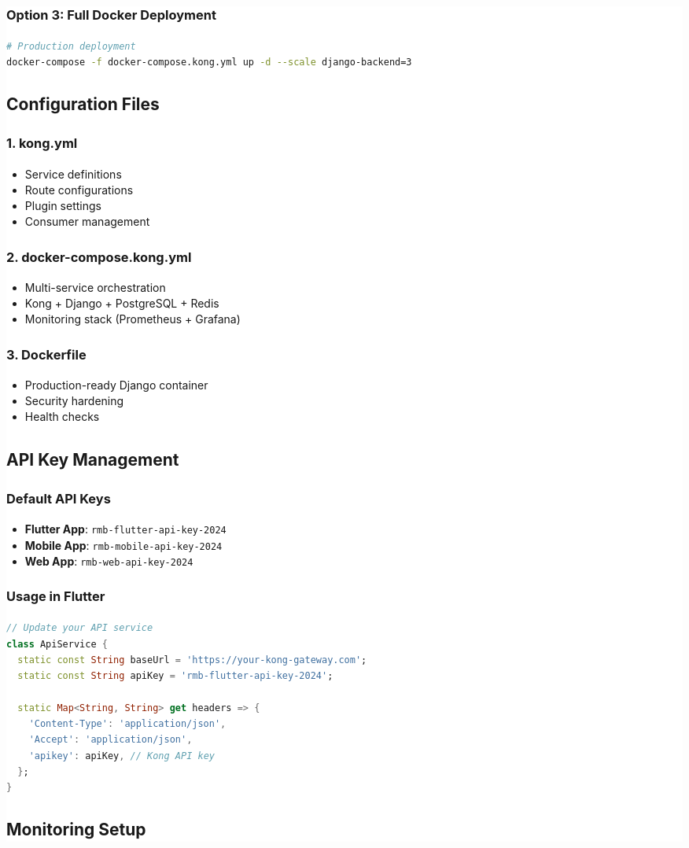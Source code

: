 ### Option 3: Full Docker Deployment
```bash
# Production deployment
docker-compose -f docker-compose.kong.yml up -d --scale django-backend=3
```

## Configuration Files

### 1. kong.yml
- Service definitions
- Route configurations
- Plugin settings
- Consumer management

### 2. docker-compose.kong.yml
- Multi-service orchestration
- Kong + Django + PostgreSQL + Redis
- Monitoring stack (Prometheus + Grafana)

### 3. Dockerfile
- Production-ready Django container
- Security hardening
- Health checks

## API Key Management

### Default API Keys
- **Flutter App**: `rmb-flutter-api-key-2024`
- **Mobile App**: `rmb-mobile-api-key-2024`
- **Web App**: `rmb-web-api-key-2024`

### Usage in Flutter
```dart
// Update your API service
class ApiService {
  static const String baseUrl = 'https://your-kong-gateway.com';
  static const String apiKey = 'rmb-flutter-api-key-2024';
  
  static Map<String, String> get headers => {
    'Content-Type': 'application/json',
    'Accept': 'application/json',
    'apikey': apiKey, // Kong API key
  };
}
```

## Monitoring Setup
